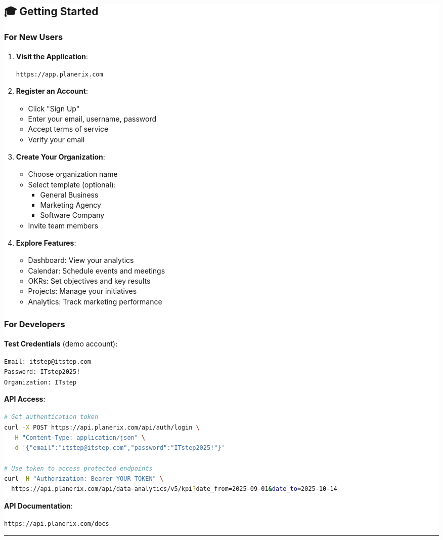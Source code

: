 
## 🎓 Getting Started

### For New Users

1. **Visit the Application**:
   ```
   https://app.planerix.com
   ```

2. **Register an Account**:
   - Click "Sign Up"
   - Enter your email, username, password
   - Accept terms of service
   - Verify your email

3. **Create Your Organization**:
   - Choose organization name
   - Select template (optional):
     - General Business
     - Marketing Agency
     - Software Company
   - Invite team members

4. **Explore Features**:
   - Dashboard: View your analytics
   - Calendar: Schedule events and meetings
   - OKRs: Set objectives and key results
   - Projects: Manage your initiatives
   - Analytics: Track marketing performance

### For Developers

**Test Credentials** (demo account):
```
Email: itstep@itstep.com
Password: ITstep2025!
Organization: ITstep
```

**API Access**:
```bash
# Get authentication token
curl -X POST https://api.planerix.com/api/auth/login \
  -H "Content-Type: application/json" \
  -d '{"email":"itstep@itstep.com","password":"ITstep2025!"}'

# Use token to access protected endpoints
curl -H "Authorization: Bearer YOUR_TOKEN" \
  https://api.planerix.com/api/data-analytics/v5/kpi?date_from=2025-09-01&date_to=2025-10-14
```

**API Documentation**:
```
https://api.planerix.com/docs
```

---
